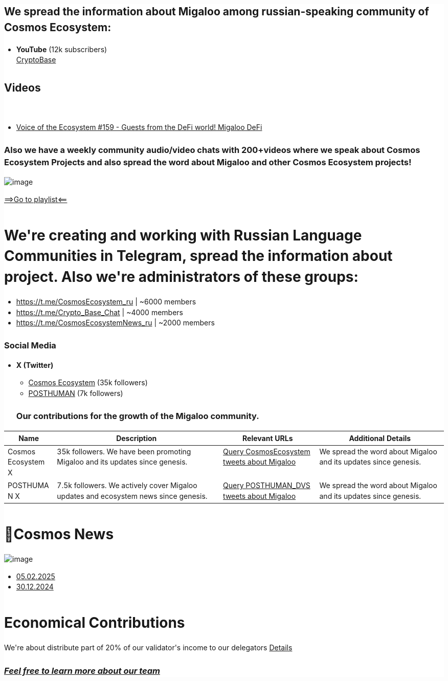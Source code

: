   

## We spread the information about Migaloo among russian-speaking community of Cosmos Ecosystem:
- **YouTube** (12k subscribers)  
  [CryptoBase](https://www.youtube.com/@CRYPTOBASED)

## Videos
<img src="https://img.youtube.com/vi/LhVbuSVhovQ/maxresdefault.jpg" alt="" loading="lazy" />

- [Voice of the Ecosystem #159 - Guests from the DeFi world! Migaloo DeFi](https://www.youtube.com/watch?v=LhVbuSVhovQ)


### Also we have a weekly community audio/video chats with 200+videos where we speak about Cosmos Ecosystem Projects and also spread the word about Migaloo and other Cosmos Ecosystem projects! 
<img width="2585" height="1572" alt="image" src="https://github.com/user-attachments/assets/840856a4-0856-47b1-a3df-f54635130e7e" />

[==>Go to playlist<==](https://youtube.com/playlist?list=PLgQFzABJoJYx-lwnvZwKjDqsDxiccjP-G)

# We're creating and working with Russian Language Communities in Telegram, spread the information about project. Also we're administrators of these groups:

- https://t.me/CosmosEcosystem_ru | ~6000 members
- https://t.me/Crypto_Base_Chat |  ~4000 members
- https://t.me/CosmosEcosystemNews_ru |  ~2000 members

### Social Media
- **X (Twitter)**  
  - [Cosmos Ecosystem](https://x.com/CosmosEcosystem) (35k followers)  
  - [POSTHUMAN](https://x.com/POSTHUMAN_DVS) (7k followers)

  ### Our contributions for the growth of the Migaloo community.

| Name               | Description                                              | Relevant URLs                                                                                      | Additional Details                                          |
|--------------------|-----------------------------------------------------------|---------------------------------------------------------------------------------------------------|--------------------------------------------------------------|
| Cosmos Ecosystem X | 35k followers. We have been promoting Migaloo and its updates since genesis. | [Query CosmosEcosystem tweets about Migaloo](https://x.com/search?q=from%3ACosmosEcosystem%20(Migaloo_Zone)&src=typed_query&f=live) | We spread the word about Migaloo and its updates since genesis. |
| POSTHUMAN X        | 7.5k followers. We actively cover Migaloo updates and ecosystem news since genesis. | [Query POSTHUMAN_DVS tweets about Migaloo](https://x.com/search?q=from%3APOSTHUMAN_DVS%20(Migaloo_Zone)&src=typed_query&f=live) | We spread the word about Migaloo and its updates since genesis. |

# 📰Cosmos News
<img width="1836" height="1575" alt="image" src="https://github.com/user-attachments/assets/21640ea3-a361-4295-afdf-a6cc3a2619e1" />

- [05.02.2025](https://x.com/CosmosEcosystem/status/1887064407072522539)
- [30.12.2024](https://x.com/CosmosEcosystem/status/1873644004870672535)

# Economical Contributions
 We're about distribute part of 20% of our validator's income to our delegators [Details](https://posthuman.digital/phmn)

  ### ***[Feel free to learn more about our team](https://posthuman.digital/team)***


